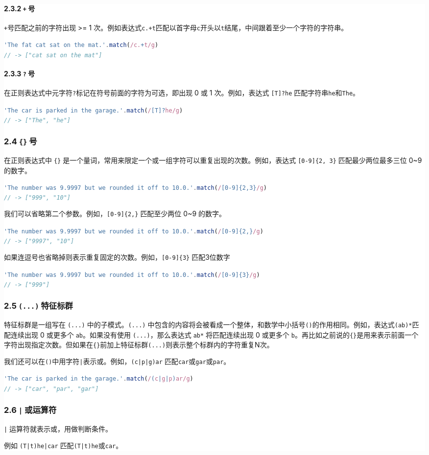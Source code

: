 #### 2.3.2 `+` 号

`+`号匹配之前的字符出现 >= 1 次。例如表达式`c.+t`匹配以首字母`c`开头以`t`结尾，中间跟着至少一个字符的字符串。

```js
'The fat cat sat on the mat.'.match(/c.+t/g)
// -> ["cat sat on the mat"]
```

#### 2.3.3 `?` 号

在正则表达式中元字符`?`标记在符号前面的字符为可选，即出现 0 或 1 次。例如，表达式 `[T]?he` 匹配字符串`he`和`The`。

```js
'The car is parked in the garage.'.match(/[T]?he/g)
// -> ["The", "he"]
```

### 2.4 `{}` 号

在正则表达式中 `{}` 是一个量词，常用来限定一个或一组字符可以重复出现的次数。例如，表达式 `[0-9]{2, 3}` 匹配最少两位最多三位 0~9 的数字。

```js
'The number was 9.9997 but we rounded it off to 10.0.'.match(/[0-9]{2,3}/g)
// -> ["999", "10"]
```

我们可以省略第二个参数。例如，`[0-9]{2,}` 匹配至少两位 0~9 的数字。

```js
'The number was 9.9997 but we rounded it off to 10.0.'.match(/[0-9]{2,}/g)
// -> ["9997", "10"]
```

如果连逗号也省略掉则表示重复固定的次数。例如，`[0-9]{3}` 匹配3位数字

```js
'The number was 9.9997 but we rounded it off to 10.0.'.match(/[0-9]{3}/g)
// -> ["999"]
```

### 2.5 `(...)` 特征标群

特征标群是一组写在 `(...)` 中的子模式。`(...)` 中包含的内容将会被看成一个整体，和数学中小括号`()`的作用相同。例如，表达式`(ab)*`匹配连续出现 0 或更多个 `ab`。如果没有使用 `(...)`，那么表达式 `ab*` 将匹配连续出现 0 或更多个 `b`。再比如之前说的`{}`是用来表示前面一个字符出现指定次数。但如果在`{}`前加上特征标群`(...)`则表示整个标群内的字符重复N次。

我们还可以在`()`中用字符`|`表示或。例如，`(c|p|g)ar` 匹配`car`或`gar`或`par`。

```js
'The car is parked in the garage.'.match(/(c|g|p)ar/g)
// -> ["car", "par", "gar"]
```

### 2.6 `|` 或运算符

`|` 运算符就表示或，用做判断条件。

例如 `(T|t)he|car` 匹配`(T|t)he`或`car`。
